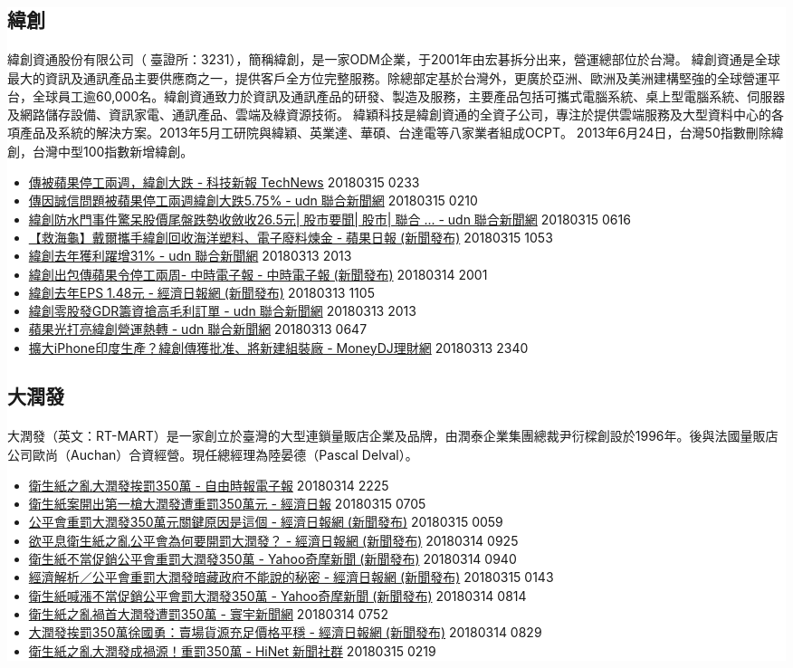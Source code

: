 ## 緯創

緯創資通股份有限公司（ 臺證所：3231），簡稱緯創，是一家ODM企業，于2001年由宏碁拆分出来，營運總部位於台灣。 緯創資通是全球最大的資訊及通訊產品主要供應商之一，提供客戶全方位完整服務。除總部定基於台灣外，更廣於亞洲、歐洲及美洲建構堅強的全球營運平台，全球員工逾60,000名。緯創資通致力於資訊及通訊產品的研發、製造及服務，主要產品包括可攜式電腦系統、桌上型電腦系統、伺服器及網路儲存設備、資訊家電、通訊產品、雲端及綠資源技術。
緯穎科技是緯創資通的全資子公司，專注於提供雲端服務及大型資料中心的各項產品及系統的解決方案。2013年5月工研院與緯穎、英業達、華碩、台達電等八家業者組成OCPT。
2013年6月24日，台灣50指數刪除緯創，台灣中型100指數新增緯創。
- [傳被蘋果停工兩週，緯創大跌 - 科技新報 TechNews](https://technews.tw/2018/03/15/wistron-stock-price-iphone/ "傳被蘋果停工兩週，緯創大跌 - 科技新報 TechNews") 20180315 0233
- [傳因誠信問題被蘋果停工兩週緯創大跌5.75% - udn 聯合新聞網](https://udn.com/news/story/7253/3032111 "傳因誠信問題被蘋果停工兩週緯創大跌5.75% - udn 聯合新聞網") 20180315 0210
- [緯創防水門事件驚呆股價尾盤跌勢收斂收26.5元| 股市要聞| 股市| 聯合 ... - udn 聯合新聞網](https://udn.com/news/story/7251/3032793 "緯創防水門事件驚呆股價尾盤跌勢收斂收26.5元| 股市要聞| 股市| 聯合 ... - udn 聯合新聞網") 20180315 0616
- [【救海龜】戴爾攜手緯創回收海洋塑料、電子廢料煉金 - 蘋果日報 (新聞發布)](https://tw.appledaily.com/new/realtime/20180315/1315684/ "【救海龜】戴爾攜手緯創回收海洋塑料、電子廢料煉金 - 蘋果日報 (新聞發布)") 20180315 1053
- [緯創去年獲利躍增31% - udn 聯合新聞網](https://udn.com/news/story/7240/3029598 "緯創去年獲利躍增31% - udn 聯合新聞網") 20180313 2013
- [緯創出包傳蘋果令停工兩周- 中時電子報 - 中時電子報 (新聞發布)](http://www.chinatimes.com/newspapers/20180315000232-260202 "緯創出包傳蘋果令停工兩周- 中時電子報 - 中時電子報 (新聞發布)") 20180314 2001
- [緯創去年EPS 1.48元 - 經濟日報網 (新聞發布)](https://money.udn.com/money/story/5641/3028894 "緯創去年EPS 1.48元 - 經濟日報網 (新聞發布)") 20180313 1105
- [緯創零股發GDR籌資搶高毛利訂單 - udn 聯合新聞網](https://udn.com/news/story/7240/3029600 "緯創零股發GDR籌資搶高毛利訂單 - udn 聯合新聞網") 20180313 2013
- [蘋果光打亮緯創營運熱轉 - udn 聯合新聞網](https://www.udn.com/news/story/7253/3028065 "蘋果光打亮緯創營運熱轉 - udn 聯合新聞網") 20180313 0647
- [擴大iPhone印度生產？緯創傳獲批准、將新建組裝廠 - MoneyDJ理財網](https://www.moneydj.com/KMDJ/News/NewsViewer.aspx?a=6aa3b65a-1c03-4371-bc03-7ec0b4bff103 "擴大iPhone印度生產？緯創傳獲批准、將新建組裝廠 - MoneyDJ理財網") 20180313 2340

## 大潤發

大潤發（英文：RT-MART）是一家創立於臺灣的大型連鎖量販店企業及品牌，由潤泰企業集團總裁尹衍樑創設於1996年。後與法國量販店公司歐尚（Auchan）合資經營。現任總經理為陸晏德（Pascal Delval）。
- [衛生紙之亂大潤發挨罰350萬 - 自由時報電子報](http://news.ltn.com.tw/news/focus/paper/1184099 "衛生紙之亂大潤發挨罰350萬 - 自由時報電子報") 20180314 2225
- [衛生紙案開出第一槍大潤發遭重罰350萬元 - 經濟日報](https://money.udn.com/money/story/5641/3030677 "衛生紙案開出第一槍大潤發遭重罰350萬元 - 經濟日報") 20180315 0705
- [公平會重罰大潤發350萬元關鍵原因是這個 - 經濟日報網 (新聞發布)](https://money.udn.com/money/story/5641/3030876 "公平會重罰大潤發350萬元關鍵原因是這個 - 經濟日報網 (新聞發布)") 20180315 0059
- [欲平息衛生紙之亂公平會為何要開罰大潤發？ - 經濟日報網 (新聞發布)](https://money.udn.com/money/story/5641/3030918 "欲平息衛生紙之亂公平會為何要開罰大潤發？ - 經濟日報網 (新聞發布)") 20180314 0925
- [衛生紙不當促銷公平會重罰大潤發350萬 - Yahoo奇摩新聞 (新聞發布)](https://tw.news.yahoo.com/%E8%A1%9B%E7%94%9F%E7%B4%99%E4%B8%8D%E7%95%B6%E4%BF%83%E9%8A%B7-%E5%85%AC%E5%B9%B3%E6%9C%83%E9%87%8D%E7%BD%B0%E5%A4%A7%E6%BD%A4%E7%99%BC350%E8%90%AC-085400490.html "衛生紙不當促銷公平會重罰大潤發350萬 - Yahoo奇摩新聞 (新聞發布)") 20180314 0940
- [經濟解析／公平會重罰大潤發暗藏政府不能說的秘密 - 經濟日報網 (新聞發布)](https://money.udn.com/money/story/5641/3032075 "經濟解析／公平會重罰大潤發暗藏政府不能說的秘密 - 經濟日報網 (新聞發布)") 20180315 0143
- [衛生紙喊漲不當促銷公平會罰大潤發350萬 - Yahoo奇摩新聞 (新聞發布)](https://tw.news.yahoo.com/%E8%A1%9B%E7%94%9F%E7%B4%99%E5%96%8A%E6%BC%B2%E4%B8%8D%E7%95%B6%E4%BF%83%E9%8A%B7-%E5%85%AC%E5%B9%B3%E6%9C%83%E7%BD%B0%E5%A4%A7%E6%BD%A4%E7%99%BC350%E8%90%AC-075559140.html "衛生紙喊漲不當促銷公平會罰大潤發350萬 - Yahoo奇摩新聞 (新聞發布)") 20180314 0814
- [衛生紙之亂禍首大潤發遭罰350萬 - 寰宇新聞網](http://globalnewstv.com.tw/%E8%A1%9B%E7%94%9F%E7%B4%99%E4%B9%8B%E4%BA%82%E7%A6%8D%E9%A6%96-%E5%A4%A7%E6%BD%A4%E7%99%BC%E9%81%AD%E5%85%AC%E5%B9%B3%E6%9C%83%E9%96%8B%E7%BD%B0350%E8%90%AC/ "衛生紙之亂禍首大潤發遭罰350萬 - 寰宇新聞網") 20180314 0752
- [大潤發挨罰350萬徐國勇：賣場貨源充足價格平穩 - 經濟日報網 (新聞發布)](https://money.udn.com/money/story/5641/3030805 "大潤發挨罰350萬徐國勇：賣場貨源充足價格平穩 - 經濟日報網 (新聞發布)") 20180314 0829
- [衛生紙之亂大潤發成禍源！重罰350萬 - HiNet 新聞社群](http://times.hinet.net/news/21584560 "衛生紙之亂大潤發成禍源！重罰350萬 - HiNet 新聞社群") 20180315 0219
